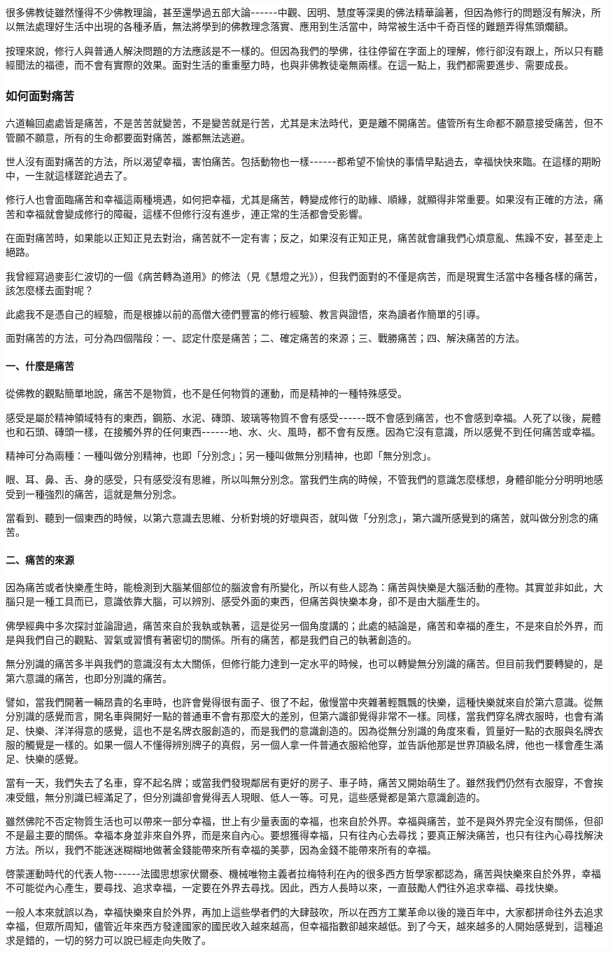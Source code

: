 很多佛教徒雖然懂得不少佛教理論，甚至還學過五部大論------中觀、因明、慧度等深奧的佛法精華論著，但因為修行的問題沒有解決，所以無法處理好生活中出現的各種矛盾，無法將學到的佛教理念落實、應用到生活當中，時常被生活中千奇百怪的難題弄得焦頭爛額。

按理來說，修行人與普通人解決問題的方法應該是不一樣的。但因為我們的學佛，往往停留在字面上的理解，修行卻沒有跟上，所以只有聽經聞法的福德，而不會有實際的效果。面對生活的重重壓力時，也與非佛教徒毫無兩樣。在這一點上，我們都需要進步、需要成長。

### 如何面對痛苦

六道輪回處處皆是痛苦，不是苦苦就變苦，不是變苦就是行苦，尤其是末法時代，更是離不開痛苦。儘管所有生命都不願意接受痛苦，但不管願不願意，所有的生命都要面對痛苦，誰都無法逃避。

世人沒有面對痛苦的方法，所以渴望幸福，害怕痛苦。包括動物也一樣------都希望不愉快的事情早點過去，幸福快快來臨。在這樣的期盼中，一生就這樣蹉跎過去了。

修行人也會面臨痛苦和幸福這兩種境遇，如何把幸福，尤其是痛苦，轉變成修行的助緣、順緣，就顯得非常重要。如果沒有正確的方法，痛苦和幸福就會變成修行的障礙，這樣不但修行沒有進步，連正常的生活都會受影響。

在面對痛苦時，如果能以正知正見去對治，痛苦就不一定有害；反之，如果沒有正知正見，痛苦就會讓我們心煩意亂、焦躁不安，甚至走上絕路。

我曾經寫過麥彭仁波切的一個《病苦轉為道用》的修法（見《慧燈之光》），但我們面對的不僅是病苦，而是現實生活當中各種各樣的痛苦，該怎麼樣去面對呢？

此處我不是憑自己的經驗，而是根據以前的高僧大德們豐富的修行經驗、教言與證悟，來為讀者作簡單的引導。

面對痛苦的方法，可分為四個階段：一、認定什麼是痛苦；二、確定痛苦的來源；三、戰勝痛苦；四、解決痛苦的方法。

#### 一、什麼是痛苦

從佛教的觀點簡單地說，痛苦不是物質，也不是任何物質的運動，而是精神的一種特殊感受。

感受是屬於精神領域特有的東西，鋼筋、水泥、磚頭、玻璃等物質不會有感受------既不會感到痛苦，也不會感到幸福。人死了以後，屍體也和石頭、磚頭一樣，在接觸外界的任何東西------地、水、火、風時，都不會有反應。因為它沒有意識，所以感覺不到任何痛苦或幸福。

精神可分為兩種：一種叫做分別精神，也即「分別念」；另一種叫做無分別精神，也即「無分別念」。

眼、耳、鼻、舌、身的感受，只有感受沒有思維，所以叫無分別念。當我們生病的時候，不管我們的意識怎麼樣想，身體卻能分分明明地感受到一種強烈的痛苦，這就是無分別念。

當看到、聽到一個東西的時候，以第六意識去思維、分析對境的好壞與否，就叫做「分別念」，第六識所感覺到的痛苦，就叫做分別念的痛苦。

#### 二、痛苦的來源

因為痛苦或者快樂產生時，能檢測到大腦某個部位的腦波會有所變化，所以有些人認為：痛苦與快樂是大腦活動的產物。其實並非如此，大腦只是一種工具而已，意識依靠大腦，可以辨別、感受外面的東西，但痛苦與快樂本身，卻不是由大腦產生的。

佛學經典中多次探討並論證過，痛苦來自於我執或執著，這是從另一個角度講的；此處的結論是，痛苦和幸福的產生，不是來自於外界，而是與我們自己的觀點、習氣或習慣有著密切的關係。所有的痛苦，都是我們自己的執著創造的。

無分別識的痛苦多半與我們的意識沒有太大關係，但修行能力達到一定水平的時候，也可以轉變無分別識的痛苦。但目前我們要轉變的，是第六意識的痛苦，也即分別識的痛苦。

譬如，當我們開著一輛昂貴的名車時，也許會覺得很有面子、很了不起，傲慢當中夾雜著輕飄飄的快樂，這種快樂就來自於第六意識。從無分別識的感覺而言，開名車與開好一點的普通車不會有那麼大的差別，但第六識卻覺得非常不一樣。同樣，當我們穿名牌衣服時，也會有滿足、快樂、洋洋得意的感覺，這也不是名牌衣服創造的，而是我們的意識創造的。因為從無分別識的角度來看，質量好一點的衣服與名牌衣服的觸覺是一樣的。如果一個人不懂得辨別牌子的真假，另一個人拿一件普通衣服給他穿，並告訴他那是世界頂級名牌，他也一樣會產生滿足、快樂的感覺。

當有一天，我們失去了名車，穿不起名牌；或當我們發現鄰居有更好的房子、車子時，痛苦又開始萌生了。雖然我們仍然有衣服穿，不會挨凍受餓，無分別識已經滿足了，但分別識卻會覺得丟人現眼、低人一等。可見，這些感覺都是第六意識創造的。

雖然佛陀不否定物質生活也可以帶來一部分幸福，世上有少量表面的幸福，也來自於外界。幸福與痛苦，並不是與外界完全沒有關係，但卻不是最主要的關係。幸福本身並非來自外界，而是來自內心。要想獲得幸福，只有往內心去尋找；要真正解決痛苦，也只有往內心尋找解決方法。所以，我們不能迷迷糊糊地做著金錢能帶來所有幸福的美夢，因為金錢不能帶來所有的幸福。

啓蒙運動時代的代表人物------法國思想家伏爾泰、機械唯物主義者拉梅特利在內的很多西方哲學家都認為，痛苦與快樂來自於外界，幸福不可能從內心產生，要尋找、追求幸福，一定要在外界去尋找。因此，西方人長時以來，一直鼓勵人們往外追求幸福、尋找快樂。

一般人本來就誤以為，幸福快樂來自於外界，再加上這些學者們的大肆鼓吹，所以在西方工業革命以後的幾百年中，大家都拼命往外去追求幸福，但眾所周知，儘管近年來西方發達國家的國民收入越來越高，但幸福指數卻越來越低。到了今天，越來越多的人開始感覺到，這種追求是錯的，一切的努力可以說已經走向失敗了。
